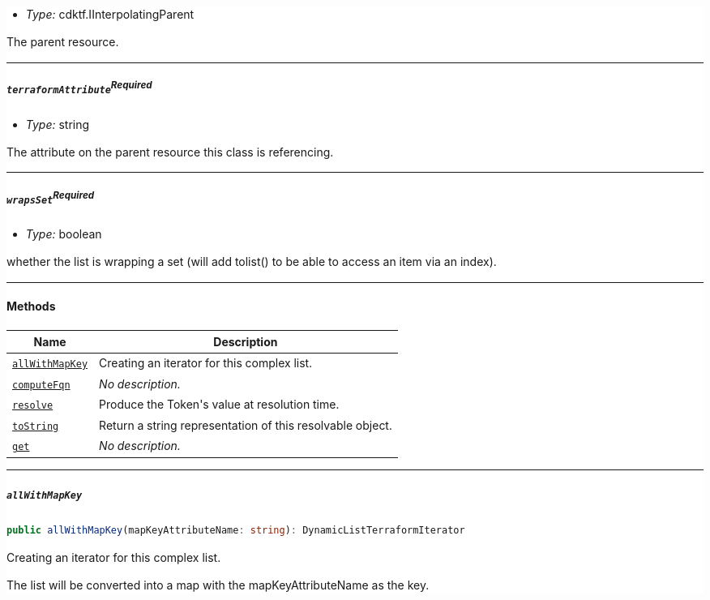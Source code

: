 - *Type:* cdktf.IInterpolatingParent

The parent resource.

---

##### `terraformAttribute`<sup>Required</sup> <a name="terraformAttribute" id="rhizo-co-terraform-provider-oci.databasePluggableDatabasesLocalClone.DatabasePluggableDatabasesLocalCloneConnectionStringsList.Initializer.parameter.terraformAttribute"></a>

- *Type:* string

The attribute on the parent resource this class is referencing.

---

##### `wrapsSet`<sup>Required</sup> <a name="wrapsSet" id="rhizo-co-terraform-provider-oci.databasePluggableDatabasesLocalClone.DatabasePluggableDatabasesLocalCloneConnectionStringsList.Initializer.parameter.wrapsSet"></a>

- *Type:* boolean

whether the list is wrapping a set (will add tolist() to be able to access an item via an index).

---

#### Methods <a name="Methods" id="Methods"></a>

| **Name** | **Description** |
| --- | --- |
| <code><a href="#rhizo-co-terraform-provider-oci.databasePluggableDatabasesLocalClone.DatabasePluggableDatabasesLocalCloneConnectionStringsList.allWithMapKey">allWithMapKey</a></code> | Creating an iterator for this complex list. |
| <code><a href="#rhizo-co-terraform-provider-oci.databasePluggableDatabasesLocalClone.DatabasePluggableDatabasesLocalCloneConnectionStringsList.computeFqn">computeFqn</a></code> | *No description.* |
| <code><a href="#rhizo-co-terraform-provider-oci.databasePluggableDatabasesLocalClone.DatabasePluggableDatabasesLocalCloneConnectionStringsList.resolve">resolve</a></code> | Produce the Token's value at resolution time. |
| <code><a href="#rhizo-co-terraform-provider-oci.databasePluggableDatabasesLocalClone.DatabasePluggableDatabasesLocalCloneConnectionStringsList.toString">toString</a></code> | Return a string representation of this resolvable object. |
| <code><a href="#rhizo-co-terraform-provider-oci.databasePluggableDatabasesLocalClone.DatabasePluggableDatabasesLocalCloneConnectionStringsList.get">get</a></code> | *No description.* |

---

##### `allWithMapKey` <a name="allWithMapKey" id="rhizo-co-terraform-provider-oci.databasePluggableDatabasesLocalClone.DatabasePluggableDatabasesLocalCloneConnectionStringsList.allWithMapKey"></a>

```typescript
public allWithMapKey(mapKeyAttributeName: string): DynamicListTerraformIterator
```

Creating an iterator for this complex list.

The list will be converted into a map with the mapKeyAttributeName as the key.
